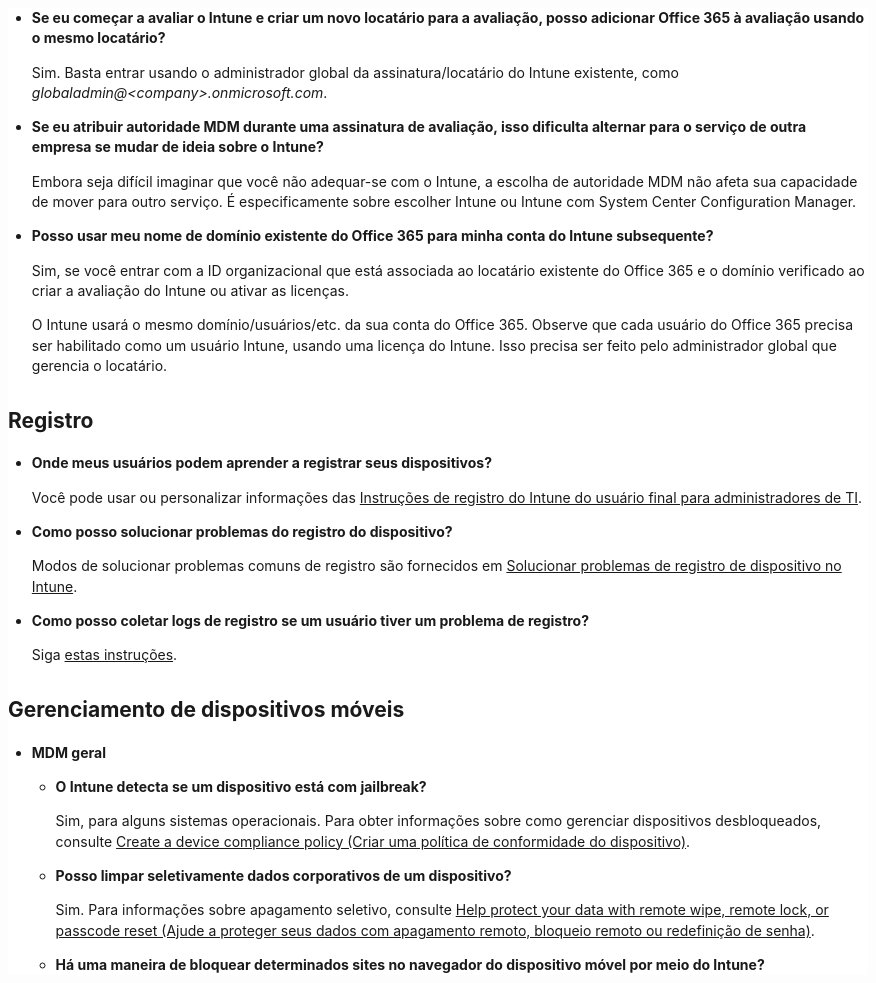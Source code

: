 -   **Se eu começar a avaliar o Intune e criar um novo locatário para a avaliação, posso adicionar Office 365 à avaliação usando o mesmo locatário?**

    Sim. Basta entrar usando o administrador global da assinatura/locatário do Intune existente, como *globaladmin@&lt;company&gt;.onmicrosoft.com*.

-   **Se eu atribuir autoridade MDM durante uma assinatura de avaliação, isso dificulta alternar para o serviço de outra empresa se mudar de ideia sobre o Intune?**

    Embora seja difícil imaginar que você não adequar-se com o Intune, a escolha de autoridade MDM não afeta sua capacidade de mover para outro serviço. É especificamente sobre escolher Intune ou Intune com System Center Configuration Manager.

-   **Posso usar meu nome de domínio existente do Office 365 para minha conta do Intune subsequente?**

    Sim, se você entrar com a ID organizacional que está associada ao locatário existente do Office 365 e o domínio verificado ao criar a avaliação do Intune ou ativar as licenças.

    O Intune usará o mesmo domínio/usuários/etc. da sua conta do Office 365. Observe que cada usuário do Office 365 precisa ser habilitado como um usuário Intune, usando uma licença do Intune. Isso precisa ser feito pelo administrador global que gerencia o locatário.

## Registro

-   **Onde meus usuários podem aprender a registrar seus dispositivos?**

    Você pode usar ou personalizar informações das [Instruções de registro do Intune do usuário final para administradores de TI](https://gallery.technet.microsoft.com/End-user-Intune-enrollment-55dfd64a).

-   **Como posso solucionar problemas do registro do dispositivo?**

    Modos de solucionar problemas comuns de registro são fornecidos em [Solucionar problemas de registro de dispositivo no Intune](/intune/troubleshoot/troubleshoot-device-enrollment-in-intune).

-   **Como posso coletar logs de registro se um usuário tiver um problema de registro?**

    Siga [estas instruções](http://www.microsoft.com/en-us/download/46391).

## Gerenciamento de dispositivos móveis

-   **MDM geral**

    -   **O Intune detecta se um dispositivo está com jailbreak?**

        Sim, para alguns sistemas operacionais. Para obter informações sobre como gerenciar dispositivos desbloqueados, consulte [Create a device compliance policy (Criar uma política de conformidade do dispositivo)](/intune/deploy-use/create-a-device-compliance-policy-in-microsoft-intune.md).

    -   **Posso limpar seletivamente dados corporativos de um dispositivo?**

        Sim. Para informações sobre apagamento seletivo, consulte [Help protect your data with remote wipe, remote lock, or passcode reset (Ajude a proteger seus dados com apagamento remoto, bloqueio remoto ou redefinição de senha)](/intune/deploy-use/use-remote-lock-and-passcode-reset-in-microsoft-intune.md).

    -   **Há uma maneira de bloquear determinados sites no navegador do dispositivo móvel por meio do Intune?**
